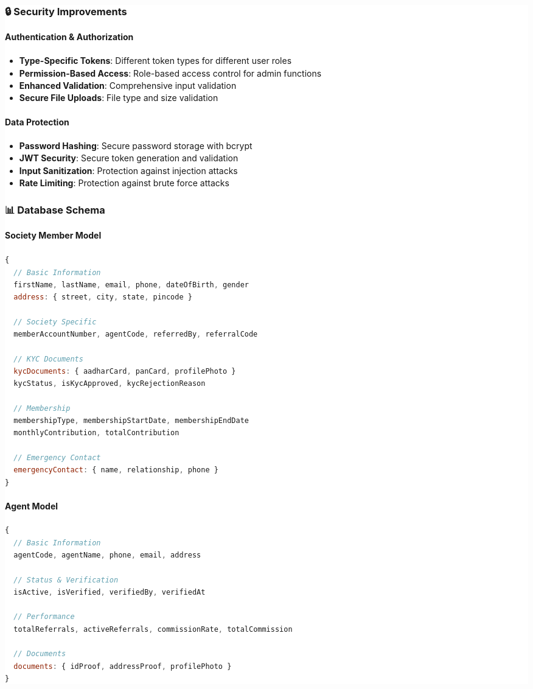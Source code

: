 ### 🔒 Security Improvements

#### Authentication & Authorization
- **Type-Specific Tokens**: Different token types for different user roles
- **Permission-Based Access**: Role-based access control for admin functions
- **Enhanced Validation**: Comprehensive input validation
- **Secure File Uploads**: File type and size validation

#### Data Protection
- **Password Hashing**: Secure password storage with bcrypt
- **JWT Security**: Secure token generation and validation
- **Input Sanitization**: Protection against injection attacks
- **Rate Limiting**: Protection against brute force attacks

### 📊 Database Schema

#### Society Member Model
```javascript
{
  // Basic Information
  firstName, lastName, email, phone, dateOfBirth, gender
  address: { street, city, state, pincode }
  
  // Society Specific
  memberAccountNumber, agentCode, referredBy, referralCode
  
  // KYC Documents
  kycDocuments: { aadharCard, panCard, profilePhoto }
  kycStatus, isKycApproved, kycRejectionReason
  
  // Membership
  membershipType, membershipStartDate, membershipEndDate
  monthlyContribution, totalContribution
  
  // Emergency Contact
  emergencyContact: { name, relationship, phone }
}
```

#### Agent Model
```javascript
{
  // Basic Information
  agentCode, agentName, phone, email, address
  
  // Status & Verification
  isActive, isVerified, verifiedBy, verifiedAt
  
  // Performance
  totalReferrals, activeReferrals, commissionRate, totalCommission
  
  // Documents
  documents: { idProof, addressProof, profilePhoto }
}
```
